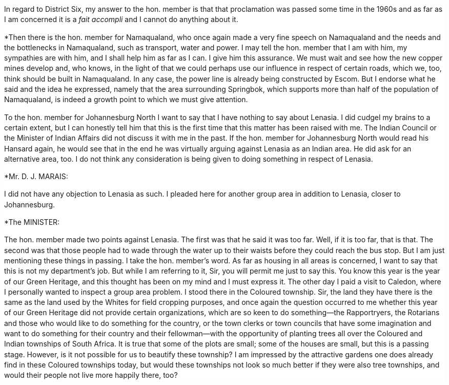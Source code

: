 <p>In regard to District Six, my answer to the hon. member is that that proclamation was passed some time in the 1960s and as far as I am concerned it is a <i>fait accompli</i> and I cannot do anything about it.</p>

<p>*Then there is the hon. member for Namaqualand, who once again made a very fine speech on Namaqualand and the needs and the bottlenecks in Namaqualand, such as transport, water and power. I may tell the hon. member that I am with him, my sympathies are with him, and I shall help him as far as I can. I give him this assurance. We must wait and see how the new copper mines develop and, who knows, in the light of that we could perhaps use our influence in respect of certain roads, which we, too, think should be built in Namaqualand. In any case, the power line is already being constructed by Escom. But I endorse what he said and the idea he expressed, namely that the area surrounding Springbok, which supports more than half of the population of Namaqualand, is indeed a growth point to which we must give attention.</p>

<p>To the hon. member for Johannesburg North I want to say that I have nothing to say about Lenasia. I did cudgel my brains to a certain extent, but I can honestly tell him that this is the first time that this matter has been raised with me. The Indian Council or the Minister of Indian Affairs did not discuss it with me in the past. If the hon. member for Johannesburg North would read his Hansard again, he would see that in the end he was virtually arguing against Lenasia as an Indian area. He did ask for an alternative area, too. I do not think any consideration is being given to doing something in respect of Lenasia.</p>

</speech>

<speech by="#marais">

<from>*Mr. <person refersTo="hansard_za">D. J. MARAIS</person>:</from>

<p>I did not have any objection to Lenasia as such. I pleaded here for another group area in addition to Lenasia, closer to Johannesburg.</p>

</speech>

<speech by="#minister">

<from>*The <person refersTo="hansard_za">MINISTER</person>:</from>

<p>The hon. member made two points against Lenasia. The first was that he said it was too far. Well, if it is too far, that is that. The second was that those people had to wade through the water up to their waists before they could reach the bus stop. But I am just mentioning these things in passing. I take the hon. member&#x2019;s word. As far as housing in all areas is concerned, I want to say that this is not my department&#x2019;s job. But while I am referring to it, Sir, you will permit me just to say this. You know this year is the year of our Green Heritage, and this thought has been on my mind and I must express it. The other day I paid a visit to Caledon, where I personally wanted to inspect a group area problem. I stood there in the Coloured township. Sir, the land they have there is the same as the land used by the Whites for field cropping purposes, and once again the question occurred to me whether this year of our Green Heritage did not provide certain organizations, which are so keen to do something&#x2014;the Rapportryers, the Rotarians and those who would like to do something for the country, or the town clerks or town councils that have some imagination and want to do something for their country and their fellowman&#x2014;with the opportunity of planting trees all over the Coloured and Indian townships of South Africa. It is true that some of the <span class="col_5245-5246" refersTo="page_1176"/>plots are small; some of the houses are small, but this is a passing stage. However, is it not possible for us to beautify these township&#x003F; I am impressed by the attractive gardens one does already find in these Coloured townships today, but would these townships not look so much better if they were also tree townships, and would their people not live more happily there, too&#x003F;</p>

